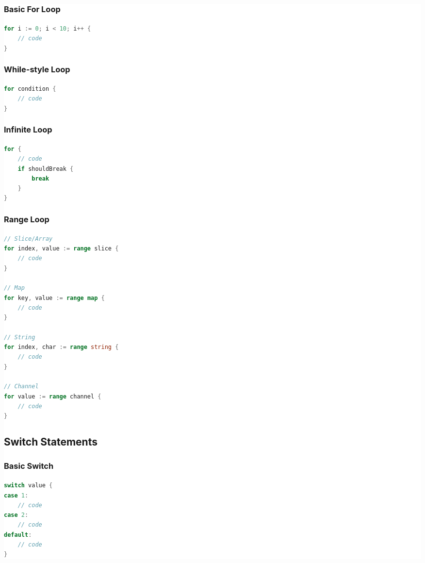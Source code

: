 ### Basic For Loop
```go
for i := 0; i < 10; i++ {
    // code
}
```

### While-style Loop
```go
for condition {
    // code
}
```

### Infinite Loop
```go
for {
    // code
    if shouldBreak {
        break
    }
}
```

### Range Loop
```go
// Slice/Array
for index, value := range slice {
    // code
}

// Map
for key, value := range map {
    // code
}

// String
for index, char := range string {
    // code
}

// Channel
for value := range channel {
    // code
}
```

## Switch Statements

### Basic Switch
```go
switch value {
case 1:
    // code
case 2:
    // code
default:
    // code
}
```

